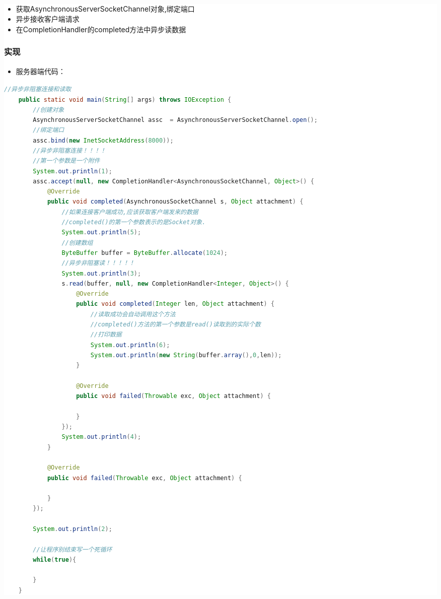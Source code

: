 - 获取AsynchronousServerSocketChannel对象,绑定端口
- 异步接收客户端请求
- 在CompletionHandler的completed方法中异步读数据

### 实现

- 服务器端代码：

~~~java
//异步非阻塞连接和读取
    public static void main(String[] args) throws IOException {
        //创建对象
        AsynchronousServerSocketChannel assc  = AsynchronousServerSocketChannel.open();
        //绑定端口
        assc.bind(new InetSocketAddress(8000));
        //异步非阻塞连接！！！！
        //第一个参数是一个附件
        System.out.println(1);
        assc.accept(null, new CompletionHandler<AsynchronousSocketChannel, Object>() {
            @Override
            public void completed(AsynchronousSocketChannel s, Object attachment) {
                //如果连接客户端成功,应该获取客户端发来的数据
                //completed()的第一个参数表示的是Socket对象.
                System.out.println(5);
                //创建数组
                ByteBuffer buffer = ByteBuffer.allocate(1024);
                //异步非阻塞读！！！！！
                System.out.println(3);
                s.read(buffer, null, new CompletionHandler<Integer, Object>() {
                    @Override
                    public void completed(Integer len, Object attachment) {
                        //读取成功会自动调用这个方法
                        //completed()方法的第一个参数是read()读取到的实际个数
                        //打印数据
                        System.out.println(6);
                        System.out.println(new String(buffer.array(),0,len));
                    }

                    @Override
                    public void failed(Throwable exc, Object attachment) {

                    }
                });
                System.out.println(4);
            }

            @Override
            public void failed(Throwable exc, Object attachment) {

            }
        });

        System.out.println(2);

        //让程序别结束写一个死循环
        while(true){

        }
    }
~~~
